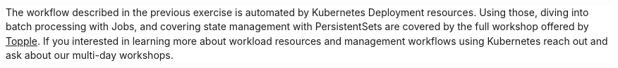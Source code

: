 The workflow described in the previous exercise is automated by Kubernetes Deployment resources. Using those, diving into batch processing with Jobs, and covering state management with PersistentSets are covered by the full workshop offered by [Topple](https//www.gotopple.com). If you interested in learning more about workload resources and management workflows using Kubernetes reach out and ask about our multi-day workshops.


